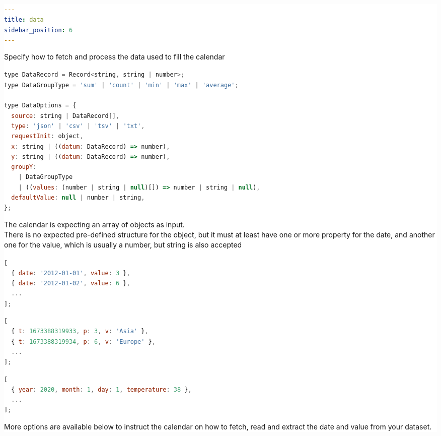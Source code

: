 ```yaml
---
title: data
sidebar_position: 6
---
```


<p className="subhead">Specify how to fetch and process the data used to fill the calendar</p>

```js
type DataRecord = Record<string, string | number>;
type DataGroupType = 'sum' | 'count' | 'min' | 'max' | 'average';

type DataOptions = {
  source: string | DataRecord[],
  type: 'json' | 'csv' | 'tsv' | 'txt',
  requestInit: object,
  x: string | ((datum: DataRecord) => number),
  y: string | ((datum: DataRecord) => number),
  groupY:
    | DataGroupType
    | ((values: (number | string | null)[]) => number | string | null),
  defaultValue: null | number | string,
};
```

The calendar is expecting an array of objects as input.  
There is no expected pre-defined structure for the object,
but it must at least have one or more property for the date,
and another one for the value, which is usually a number, but string is also accepted

```js title="Classic object"
[
  { date: '2012-01-01', value: 3 },
  { date: '2012-01-02', value: 6 },
  ...
];
```

```js title="Using timestamp"
[
  { t: 1673388319933, p: 3, v: 'Asia' },
  { t: 1673388319934, p: 6, v: 'Europe' },
  ...
];
```

```js title="Using multiple properties to define a date"
[
  { year: 2020, month: 1, day: 1, temperature: 38 },
  ...
];
```

More options are available below to instruct the calendar on
how to fetch, read and extract the date and value from your dataset.
